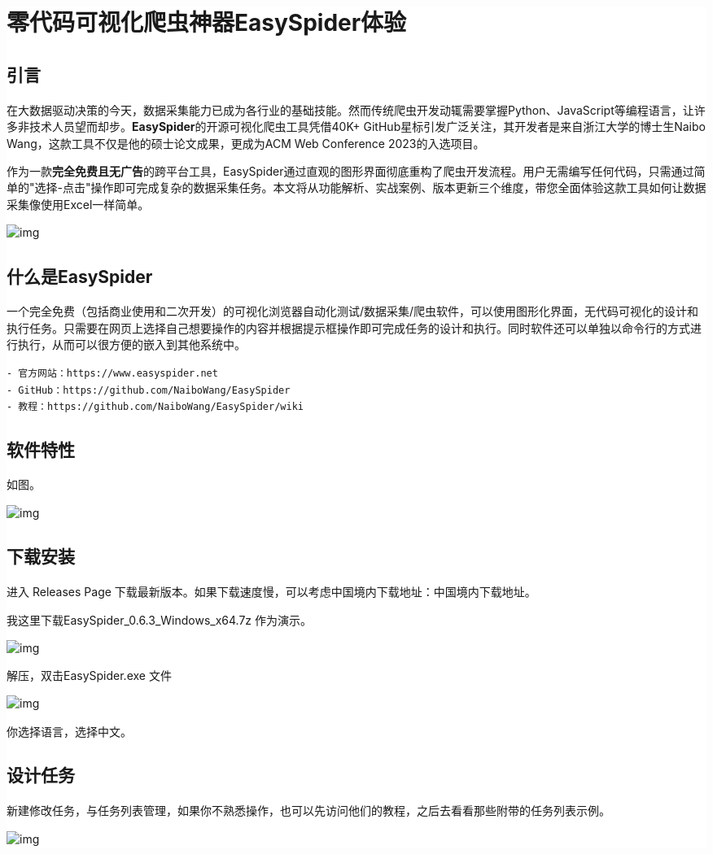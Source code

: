 # 零代码可视化爬虫神器EasySpider体验



## 引言

在大数据驱动决策的今天，数据采集能力已成为各行业的基础技能。然而传统爬虫开发动辄需要掌握Python、JavaScript等编程语言，让许多非技术人员望而却步。**EasySpider**的开源可视化爬虫工具凭借40K+ GitHub星标引发广泛关注，其开发者是来自浙江大学的博士生Naibo Wang，这款工具不仅是他的硕士论文成果，更成为ACM Web Conference 2023的入选项目。

作为一款**完全免费且无广告**的跨平台工具，EasySpider通过直观的图形界面彻底重构了爬虫开发流程。用户无需编写任何代码，只需通过简单的"选择-点击"操作即可完成复杂的数据采集任务。本文将从功能解析、实战案例、版本更新三个维度，带您全面体验这款工具如何让数据采集像使用Excel一样简单。

![img](https://imgoss.xgss.net/picgo-tx2025/QQ_1752206061164.png?tx)

## 什么是EasySpider

一个完全免费（包括商业使用和二次开发）的可视化浏览器自动化测试/数据采集/爬虫软件，可以使用图形化界面，无代码可视化的设计和执行任务。只需要在网页上选择自己想要操作的内容并根据提示框操作即可完成任务的设计和执行。同时软件还可以单独以命令行的方式进行执行，从而可以很方便的嵌入到其他系统中。

```
- 官方网站：https://www.easyspider.net
- GitHub：https://github.com/NaiboWang/EasySpider
- 教程：https://github.com/NaiboWang/EasySpider/wiki
```

## 软件特性

如图。

![img](https://imgoss.xgss.net/picgo-tx2025/features_CN.png?tx)



## 下载安装

进入 Releases Page 下载最新版本。如果下载速度慢，可以考虑中国境内下载地址：中国境内下载地址。

我这里下载EasySpider_0.6.3_Windows_x64.7z 作为演示。

![img](https://imgoss.xgss.net/picgo-tx2025/QQ_1752199472586.png?tx)

解压，双击EasySpider.exe 文件

![img](https://imgoss.xgss.net/picgo-tx2025/QQ_1752201514712.png?tx)

你选择语言，选择中文。

## 设计任务

新建修改任务，与任务列表管理，如果你不熟悉操作，也可以先访问他们的教程，之后去看看那些附带的任务列表示例。

![img](https://imgoss.xgss.net/picgo-tx2025/QQ_1752201605660.png?tx)
